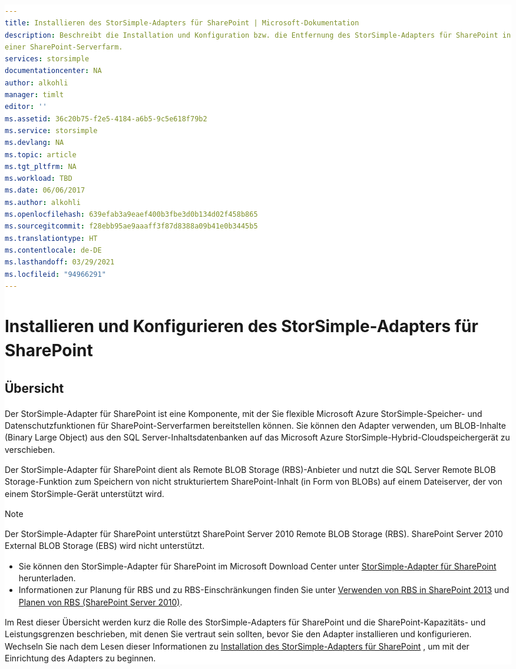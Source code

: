 ```yaml
---
title: Installieren des StorSimple-Adapters für SharePoint | Microsoft-Dokumentation
description: Beschreibt die Installation und Konfiguration bzw. die Entfernung des StorSimple-Adapters für SharePoint in einer SharePoint-Serverfarm.
services: storsimple
documentationcenter: NA
author: alkohli
manager: timlt
editor: ''
ms.assetid: 36c20b75-f2e5-4184-a6b5-9c5e618f79b2
ms.service: storsimple
ms.devlang: NA
ms.topic: article
ms.tgt_pltfrm: NA
ms.workload: TBD
ms.date: 06/06/2017
ms.author: alkohli
ms.openlocfilehash: 639efab3a9eaef400b3fbe3d0b134d02f458b865
ms.sourcegitcommit: f28ebb95ae9aaaff3f87d8388a09b41e0b3445b5
ms.translationtype: HT
ms.contentlocale: de-DE
ms.lasthandoff: 03/29/2021
ms.locfileid: "94966291"
---
```

# <a name="install-and-configure-the-storsimple-adapter-for-sharepoint"></a>Installieren und Konfigurieren des StorSimple-Adapters für SharePoint
## <a name="overview"></a>Übersicht
Der StorSimple-Adapter für SharePoint ist eine Komponente, mit der Sie flexible Microsoft Azure StorSimple-Speicher- und Datenschutzfunktionen für SharePoint-Serverfarmen bereitstellen können. Sie können den Adapter verwenden, um BLOB-Inhalte (Binary Large Object) aus den SQL Server-Inhaltsdatenbanken auf das Microsoft Azure StorSimple-Hybrid-Cloudspeichergerät zu verschieben.

Der StorSimple-Adapter für SharePoint dient als Remote BLOB Storage (RBS)-Anbieter und nutzt die SQL Server Remote BLOB Storage-Funktion zum Speichern von nicht strukturiertem SharePoint-Inhalt (in Form von BLOBs) auf einem Dateiserver, der von einem StorSimple-Gerät unterstützt wird.

> [!NOTE]
> Der StorSimple-Adapter für SharePoint unterstützt SharePoint Server 2010 Remote BLOB Storage (RBS). SharePoint Server 2010 External BLOB Storage (EBS) wird nicht unterstützt.


* Sie können den StorSimple-Adapter für SharePoint im Microsoft Download Center unter [StorSimple-Adapter für SharePoint][1] herunterladen.
* Informationen zur Planung für RBS und zu RBS-Einschränkungen finden Sie unter [Verwenden von RBS in SharePoint 2013][2] und [Planen von RBS (SharePoint Server 2010)][3].

Im Rest dieser Übersicht werden kurz die Rolle des StorSimple-Adapters für SharePoint und die SharePoint-Kapazitäts- und Leistungsgrenzen beschrieben, mit denen Sie vertraut sein sollten, bevor Sie den Adapter installieren und konfigurieren. Wechseln Sie nach dem Lesen dieser Informationen zu [Installation des StorSimple-Adapters für SharePoint](#storsimple-adapter-for-sharepoint-installation) , um mit der Einrichtung des Adapters zu beginnen.


[1]: https://www.microsoft.com/download/details.aspx?id=44073
[2]: /SharePoint/administration/rbs-planning
[3]: /previous-versions/office/sharepoint-server-2010/ff628583(v=office.14)
[4]: /previous-versions/office/sharepoint-foundation-2010/ff628569(v=office.14)
[5]: /SharePoint/administration/rbs-planning
[8]: /SharePoint/administration/maintain-rbs